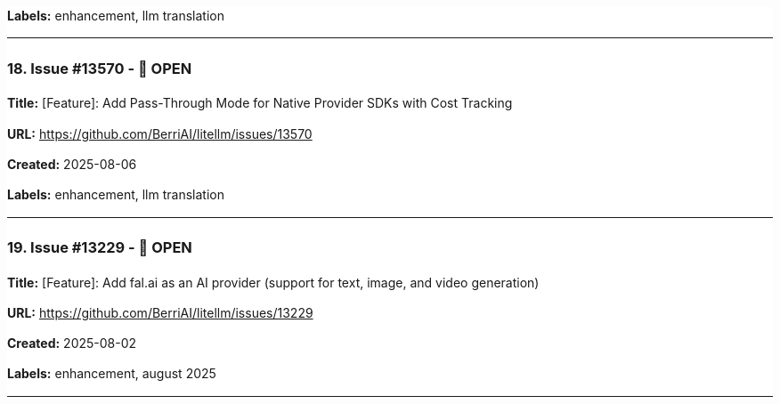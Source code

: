 **Labels:** enhancement, llm translation

---

### 18. Issue #13570 - 🔴 OPEN

**Title:** [Feature]:  Add Pass-Through Mode for Native Provider SDKs with Cost Tracking

**URL:** https://github.com/BerriAI/litellm/issues/13570

**Created:** 2025-08-06

**Labels:** enhancement, llm translation

---

### 19. Issue #13229 - 🔴 OPEN

**Title:** [Feature]: Add fal.ai as an AI provider (support for text, image, and video generation)

**URL:** https://github.com/BerriAI/litellm/issues/13229

**Created:** 2025-08-02

**Labels:** enhancement, august 2025

---

